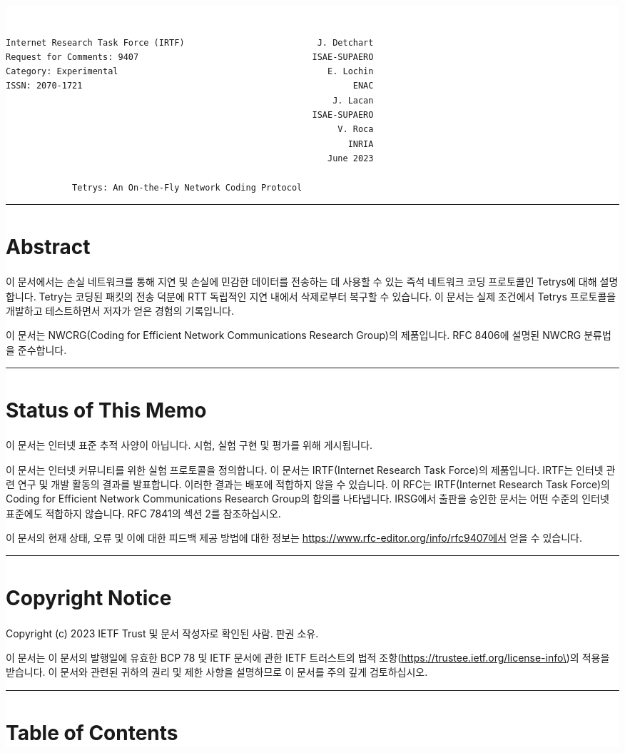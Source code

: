 

```text
﻿

Internet Research Task Force (IRTF)                          J. Detchart
Request for Comments: 9407                                  ISAE-SUPAERO
Category: Experimental                                         E. Lochin
ISSN: 2070-1721                                                     ENAC
                                                                J. Lacan
                                                            ISAE-SUPAERO
                                                                 V. Roca
                                                                   INRIA
                                                               June 2023

             Tetrys: An On-the-Fly Network Coding Protocol
```

---
# **Abstract**

이 문서에서는 손실 네트워크를 통해 지연 및 손실에 민감한 데이터를 전송하는 데 사용할 수 있는 즉석 네트워크 코딩 프로토콜인 Tetrys에 대해 설명합니다. Tetry는 코딩된 패킷의 전송 덕분에 RTT 독립적인 지연 내에서 삭제로부터 복구할 수 있습니다. 이 문서는 실제 조건에서 Tetrys 프로토콜을 개발하고 테스트하면서 저자가 얻은 경험의 기록입니다.

이 문서는 NWCRG\(Coding for Efficient Network Communications Research Group\)의 제품입니다. RFC 8406에 설명된 NWCRG 분류법을 준수합니다.

---
# **Status of This Memo**

이 문서는 인터넷 표준 추적 사양이 아닙니다. 시험, 실험 구현 및 평가를 위해 게시됩니다.

이 문서는 인터넷 커뮤니티를 위한 실험 프로토콜을 정의합니다. 이 문서는 IRTF\(Internet Research Task Force\)의 제품입니다. IRTF는 인터넷 관련 연구 및 개발 활동의 결과를 발표합니다. 이러한 결과는 배포에 적합하지 않을 수 있습니다. 이 RFC는 IRTF\(Internet Research Task Force\)의 Coding for Efficient Network Communications Research Group의 합의를 나타냅니다. IRSG에서 출판을 승인한 문서는 어떤 수준의 인터넷 표준에도 적합하지 않습니다. RFC 7841의 섹션 2를 참조하십시오.

이 문서의 현재 상태, 오류 및 이에 대한 피드백 제공 방법에 대한 정보는 https://www.rfc-editor.org/info/rfc9407에서 얻을 수 있습니다.

---
# **Copyright Notice**

Copyright \(c\) 2023 IETF Trust 및 문서 작성자로 확인된 사람. 판권 소유.

이 문서는 이 문서의 발행일에 유효한 BCP 78 및 IETF 문서에 관한 IETF 트러스트의 법적 조항\(https://trustee.ietf.org/license-info\)의 적용을 받습니다. 이 문서와 관련된 귀하의 권리 및 제한 사항을 설명하므로 이 문서를 주의 깊게 검토하십시오.

---
# **Table of Contents**
